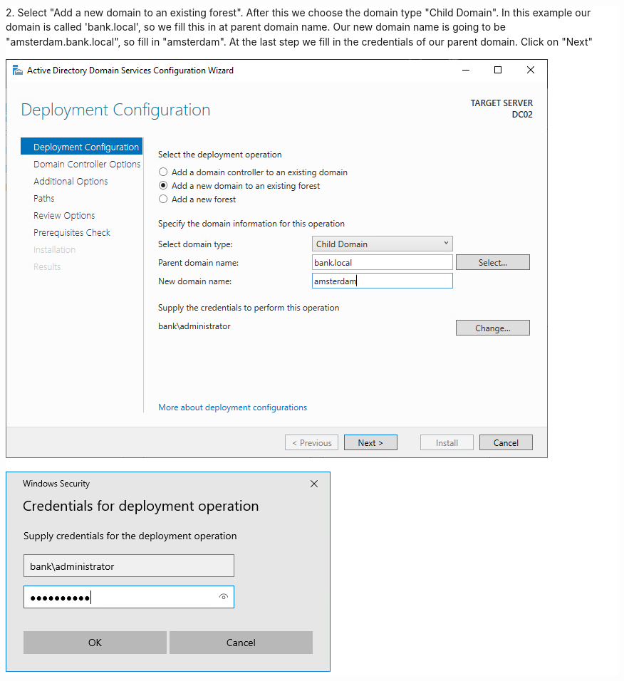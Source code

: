 2\. Select "Add a new domain to an existing forest". After this we choose the domain type "Child Domain". In this example our domain is called 'bank.local', so we fill this in at parent domain name. Our new domain name is going to be "amsterdam.bank.local", so fill in "amsterdam". At the last step we fill in the credentials of our parent domain. Click on "Next"

![](<../../.gitbook/assets/afbeelding (68).png>)

![The "Change..." button window](<../../.gitbook/assets/afbeelding (96).png>)
